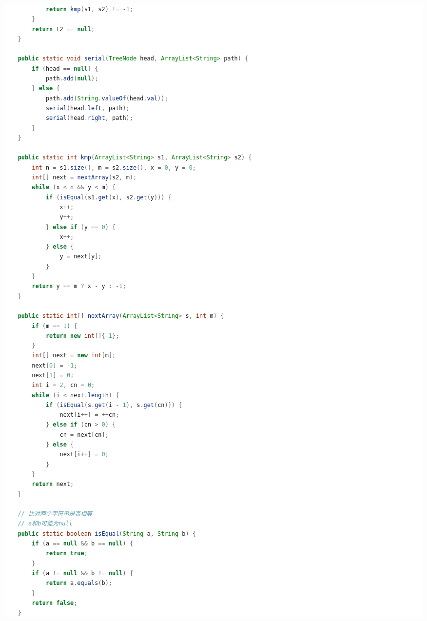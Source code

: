 ```java
            return kmp(s1, s2) != -1;
        }
        return t2 == null;
    }

    public static void serial(TreeNode head, ArrayList<String> path) {
        if (head == null) {
            path.add(null);
        } else {
            path.add(String.valueOf(head.val));
            serial(head.left, path);
            serial(head.right, path);
        }
    }

    public static int kmp(ArrayList<String> s1, ArrayList<String> s2) {
        int n = s1.size(), m = s2.size(), x = 0, y = 0;
        int[] next = nextArray(s2, m);
        while (x < n && y < m) {
            if (isEqual(s1.get(x), s2.get(y))) {
                x++;
                y++;
            } else if (y == 0) {
                x++;
            } else {
                y = next[y];
            }
        }
        return y == m ? x - y : -1;
    }

    public static int[] nextArray(ArrayList<String> s, int m) {
        if (m == 1) {
            return new int[]{-1};
        }
        int[] next = new int[m];
        next[0] = -1;
        next[1] = 0;
        int i = 2, cn = 0;
        while (i < next.length) {
            if (isEqual(s.get(i - 1), s.get(cn))) {
                next[i++] = ++cn;
            } else if (cn > 0) {
                cn = next[cn];
            } else {
                next[i++] = 0;
            }
        }
        return next;
    }

    // 比对两个字符串是否相等
    // a和b可能为null
    public static boolean isEqual(String a, String b) {
        if (a == null && b == null) {
            return true;
        }
        if (a != null && b != null) {
            return a.equals(b);
        }
        return false;
    }

```